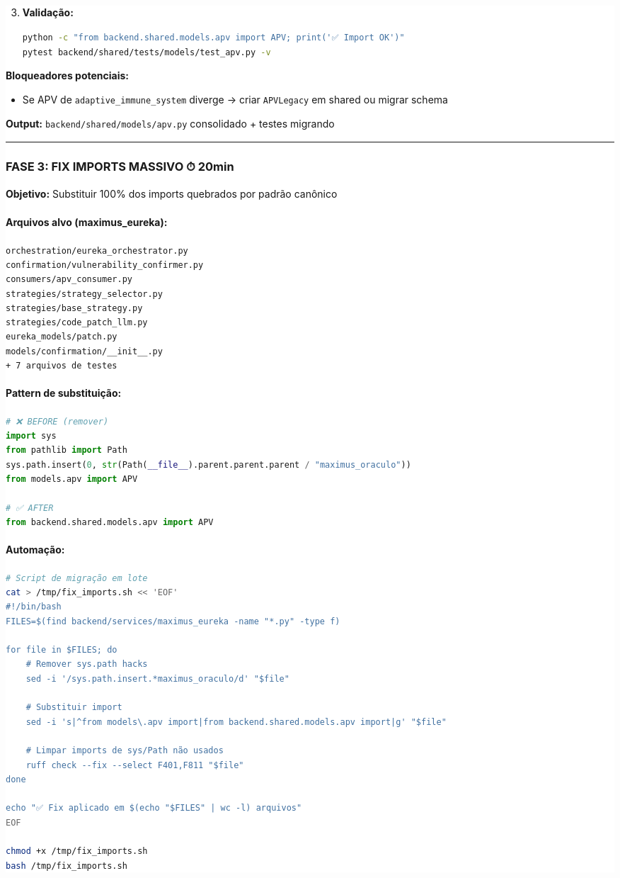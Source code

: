 3. **Validação:**
   ```bash
   python -c "from backend.shared.models.apv import APV; print('✅ Import OK')"
   pytest backend/shared/tests/models/test_apv.py -v
   ```

**Bloqueadores potenciais:**
- Se APV de `adaptive_immune_system` diverge → criar `APVLegacy` em shared ou migrar schema

**Output:** `backend/shared/models/apv.py` consolidado + testes migrando

---

### **FASE 3: FIX IMPORTS MASSIVO** ⏱ 20min
**Objetivo:** Substituir 100% dos imports quebrados por padrão canônico

#### Arquivos alvo (maximus_eureka):
```
orchestration/eureka_orchestrator.py
confirmation/vulnerability_confirmer.py
consumers/apv_consumer.py
strategies/strategy_selector.py
strategies/base_strategy.py
strategies/code_patch_llm.py
eureka_models/patch.py
models/confirmation/__init__.py
+ 7 arquivos de testes
```

#### Pattern de substituição:
```python
# ❌ BEFORE (remover)
import sys
from pathlib import Path
sys.path.insert(0, str(Path(__file__).parent.parent.parent / "maximus_oraculo"))
from models.apv import APV

# ✅ AFTER
from backend.shared.models.apv import APV
```

#### Automação:
```bash
# Script de migração em lote
cat > /tmp/fix_imports.sh << 'EOF'
#!/bin/bash
FILES=$(find backend/services/maximus_eureka -name "*.py" -type f)

for file in $FILES; do
    # Remover sys.path hacks
    sed -i '/sys.path.insert.*maximus_oraculo/d' "$file"
    
    # Substituir import
    sed -i 's|^from models\.apv import|from backend.shared.models.apv import|g' "$file"
    
    # Limpar imports de sys/Path não usados
    ruff check --fix --select F401,F811 "$file"
done

echo "✅ Fix aplicado em $(echo "$FILES" | wc -l) arquivos"
EOF

chmod +x /tmp/fix_imports.sh
bash /tmp/fix_imports.sh
```
